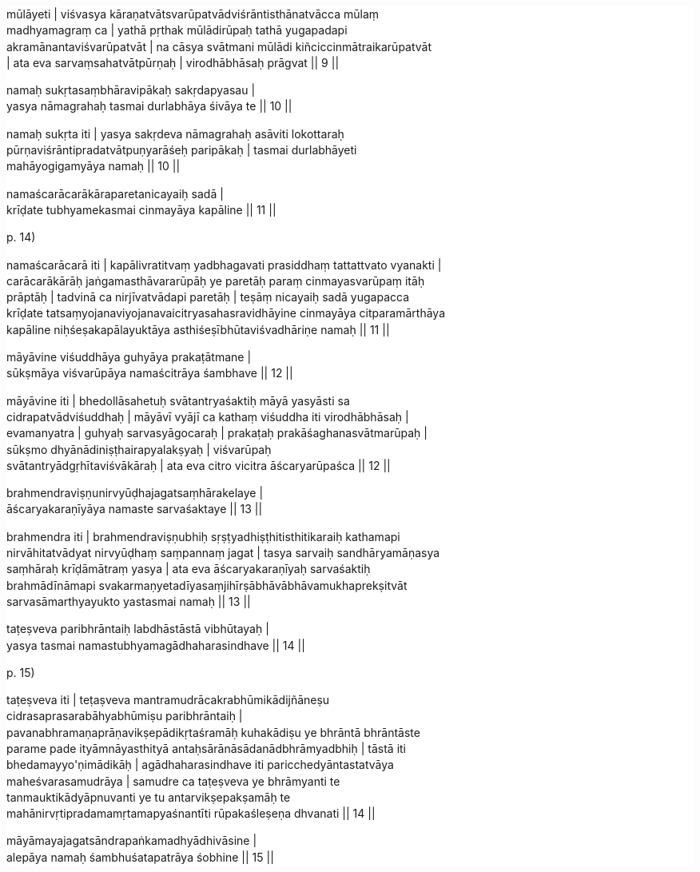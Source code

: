 mūlāyeti | viśvasya kāraṇatvātsvarūpatvādviśrāntisthānatvācca mūlaṃ   
madhyamagraṃ ca | yathā pṛthak mūlādirūpaḥ tathā yugapadapi   
akramānantaviśvarūpatvāt | na cāsya svātmani mūlādi kiñciccinmātraikarūpatvāt   
| ata eva sarvaṃsahatvātpūrṇaḥ | virodhābhāsaḥ prāgvat || 9 ||  
  
namaḥ sukṛtasaṃbhāravipākaḥ sakṛdapyasau |  
yasya nāmagrahaḥ tasmai durlabhāya śivāya te || 10 ||  
  
namaḥ sukṛta iti | yasya sakṛdeva nāmagrahaḥ asāviti lokottaraḥ   
pūrṇaviśrāntipradatvātpuṇyarāśeḥ paripākaḥ | tasmai durlabhāyeti   
mahāyogigamyāya namaḥ || 10 ||  
  
namaścarācarākāraparetanicayaiḥ sadā |  
krīḍate tubhyamekasmai cinmayāya kapāline || 11 ||  
  
p. 14)   
  
namaścarācarā iti | kapālivratitvaṃ yadbhagavati prasiddhaṃ tattattvato vyanakti |   
carācarākārāḥ jaṅgamasthāvararūpāḥ ye paretāḥ paraṃ cinmayasvarūpaṃ itāḥ   
prāptāḥ | tadvinā ca nirjīvatvādapi paretāḥ | teṣāṃ nicayaiḥ sadā yugapacca   
krīḍate tatsaṃyojanaviyojanavaicitryasahasravidhāyine cinmayāya citparamārthāya   
kapāline niḥśeṣakapālayuktāya asthiśeṣībhūtaviśvadhāriṇe namaḥ || 11 ||  
  
māyāvine viśuddhāya guhyāya prakaṭātmane |  
sūkṣmāya viśvarūpāya namaścitrāya śambhave || 12 ||  
  
māyāvine iti | bhedollāsahetuḥ svātantryaśaktiḥ māyā yasyāsti sa   
cidrapatvādviśuddhaḥ | māyāvī vyājī ca kathaṃ viśuddha iti virodhābhāsaḥ |   
evamanyatra | guhyaḥ sarvasyāgocaraḥ | prakaṭaḥ prakāśaghanasvātmarūpaḥ |   
sūkṣmo dhyānādiniṣṭhairapyalakṣyaḥ | viśvarūpaḥ   
svātantryādgṛhītaviśvākāraḥ | ata eva citro vicitra āścaryarūpaśca || 12 ||  
  
brahmendraviṣṇunirvyūḍhajagatsaṃhārakelaye |  
āścaryakaraṇīyāya namaste sarvaśaktaye || 13 ||  
  
brahmendra iti | brahmendraviṣṇubhiḥ sṛṣṭyadhiṣṭhitisthitikaraiḥ kathamapi   
nirvāhitatvādyat nirvyūḍhaṃ saṃpannaṃ jagat | tasya sarvaiḥ sandhāryamāṇasya   
saṃhāraḥ krīḍāmātraṃ yasya | ata eva āścaryakaraṇīyaḥ sarvaśaktiḥ   
brahmādīnāmapi svakarmaṇyetadīyasaṃjihīrṣābhāvābhāvamukhaprekṣitvāt   
sarvasāmarthyayukto yastasmai namaḥ || 13 ||  
  
taṭeṣveva paribhrāntaiḥ labdhāstāstā vibhūtayaḥ |  
yasya tasmai namastubhyamagādhaharasindhave || 14 ||  
  
p. 15)   
  
taṭeṣveva iti | teṭaṣveva mantramudrācakrabhūmikādijñāneṣu   
cidrasaprasarabāhyabhūmiṣu paribhrāntaiḥ |   
pavanabhramaṇaprāṇavikṣepādikṛtaśramāḥ kuhakādiṣu ye bhrāntā bhrāntāste   
parame pade ityāmnāyasthityā antaḥsārānāsādanādbhrāmyadbhiḥ | tāstā iti   
bhedamayyo'ṇimādikāḥ | agādhaharasindhave iti paricchedyāntastatvāya   
maheśvarasamudrāya | samudre ca taṭeṣveva ye bhrāmyanti te   
tanmauktikādyāpnuvanti ye tu antarvikṣepakṣamāḥ te   
mahānirvṛtipradamamṛtamapyaśnantīti rūpakaśleṣeṇa dhvanati || 14 ||  
  
māyāmayajagatsāndrapaṅkamadhyādhivāsine |  
alepāya namaḥ śambhuśatapatrāya śobhine || 15 ||  
  